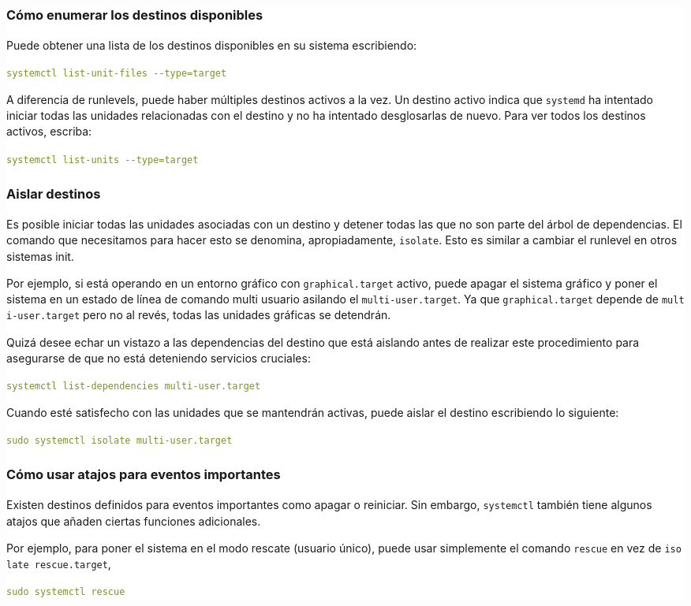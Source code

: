 ### Cómo enumerar los destinos disponibles

Puede obtener una lista de los destinos disponibles en su sistema escribiendo:

``` yaml
systemctl list-unit-files --type=target

```

A diferencia de runlevels, puede haber múltiples destinos activos a la vez. Un destino activo indica que `systemd` ha intentado iniciar todas las unidades relacionadas con el destino y no ha intentado desglosarlas de nuevo. Para ver todos los destinos activos, escriba:

``` yaml
systemctl list-units --type=target

```


### Aislar destinos

Es posible iniciar todas las unidades asociadas con un destino y detener todas las que no son parte del árbol de dependencias. El comando que necesitamos para hacer esto se denomina, apropiadamente, `isolate`. Esto es similar a cambiar el runlevel en otros sistemas init.

Por ejemplo, si está operando en un entorno gráfico con `graphical.target` activo, puede apagar el sistema gráfico y poner el sistema en un estado de línea de comando multi usuario asilando el `multi-user.target`. Ya que `graphical.target` depende de `multi-user.target` pero no al revés, todas las unidades gráficas se detendrán.

Quizá desee echar un vistazo a las dependencias del destino que está aislando antes de realizar este procedimiento para asegurarse de que no está deteniendo servicios cruciales:

``` yaml
systemctl list-dependencies multi-user.target

```

Cuando esté satisfecho con las unidades que se mantendrán activas, puede aislar el destino escribiendo lo siguiente:

``` yaml
sudo systemctl isolate multi-user.target

```

### Cómo usar atajos para eventos importantes

Existen destinos definidos para eventos importantes como apagar o reiniciar. Sin embargo, `systemctl` también tiene algunos atajos que añaden ciertas funciones adicionales.

Por ejemplo, para poner el sistema en el modo rescate (usuario único), puede usar simplemente el comando `rescue` en vez de `isolate rescue.target`,

``` yaml
sudo systemctl rescue

```
